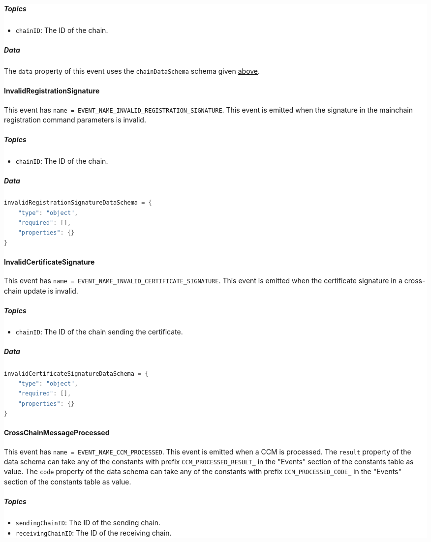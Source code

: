 ##### Topics

- `chainID`: The ID of the chain.

##### Data

The `data` property of this event uses the `chainDataSchema` schema given [above](#json-schema-1).

#### InvalidRegistrationSignature

This event has `name = EVENT_NAME_INVALID_REGISTRATION_SIGNATURE`. This event is emitted when the signature in the mainchain registration command parameters is invalid.

##### Topics

- `chainID`: The ID of the chain.

##### Data

```java
invalidRegistrationSignatureDataSchema = {
    "type": "object",
    "required": [],
    "properties": {}
}
```

#### InvalidCertificateSignature

This event has `name = EVENT_NAME_INVALID_CERTIFICATE_SIGNATURE`. This event is emitted when the certificate signature in a cross-chain update is invalid.

##### Topics

- `chainID`: The ID of the chain sending the certificate.

##### Data

```java
invalidCertificateSignatureDataSchema = {
    "type": "object",
    "required": [],
    "properties": {}
}
```

#### CrossChainMessageProcessed

This event has `name = EVENT_NAME_CCM_PROCESSED`. This event is emitted when a CCM is processed. The `result` property of the data schema can take any of the constants with prefix `CCM_PROCESSED_RESULT_` in the "Events" section of the constants table as value. The `code` property of the data schema can take any of the constants with prefix `CCM_PROCESSED_CODE_` in the "Events" section of the constants table as value.

##### Topics

- `sendingChainID`: The ID of the sending chain.
- `receivingChainID`: The ID of the receiving chain.
